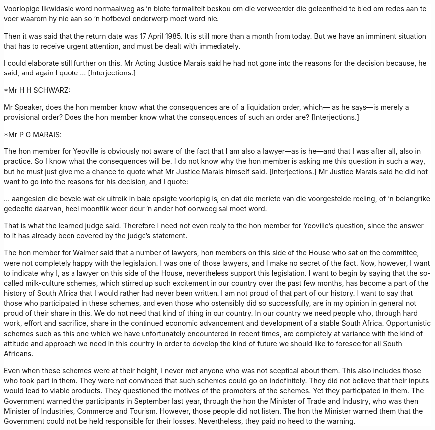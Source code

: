 <block name="quote">Voorlopige likwidasie word normaalweg as &#x2019;n blote formaliteit beskou om die verweerder die geleentheid te bied om redes aan te voer waarom hy nie aan so &#x2019;n hofbevel onderwerp moet word nie.</block>

<p>Then it was said that the return date was 17 April 1985. It is still more than a month from today. But we have an imminent situation that has to receive urgent attention, and must be dealt with immediately.</p>

<p>I could elaborate still further on this. Mr Acting Justice Marais said he had not gone into the reasons for the decision because, he said, and again I quote &#x2026; [Interjections.]</p>

</speech>

<speech by="#schwarz">

<from>*Mr <person refersTo="hansard_za">H H SCHWARZ</person>:</from>

<p>Mr Speaker, does the hon member know what the consequences are of a liquidation order, which&#x2014; as he says&#x2014;is merely a provisional order? Does the hon member know what the consequences of such an order are? [Interjections.]</p>

</speech>

<speech by="#marais">

<from>*Mr <person refersTo="hansard_za">P G MARAIS</person>:</from>

<p>The hon member for Yeoville is obviously not aware of the fact that I am also a lawyer&#x2014;as is he&#x2014;and that I was after all, also in practice. So I know what the consequences will be. I do not know why the hon member is asking me this question in such a way, but he must just give me a chance to quote what Mr Justice Marais himself said. [Interjections.] Mr Justice Marais said he did not want to go into the reasons for his decision, and I quote:</p>

<block name="quote">&#x2026; aangesien die bevele wat ek uitreik in baie opsigte voorlopig is, en dat die meriete van die voorgestelde reeling, of &#x2019;n belangrike gedeelte daarvan, heel moontlik weer deur &#x2019;n ander hof oorweeg sal moet word.</block>

<p>That is what the learned judge said. Therefore I need not even reply to the hon member for Yeoville&#x2019;s question, since the answer to it has already been covered by the judge&#x2019;s statement.</p>

<p>The hon member for Walmer said that a number of lawyers, hon members on this side of the House who sat on the committee, were not completely happy with the legislation. I was one of those lawyers, and I make no secret of the fact. Now, however, I want to indicate why I, as a lawyer on this side of the House, nevertheless support this legislation. I want to begin by saying that the so-called milk-culture schemes, which stirred up such excitement in our country over the past few months, has become a part of the history of South Africa that I would rather had never been written. I am not proud of that part of our history. I want to say that those who participated in these schemes, and even those who ostensibly did so successfully, are in my opinion in general not proud of their share in this. We do not need that kind of thing in our country. In our country we need people who, through hard work, effort and sacrifice, share in the continued economic advancement and development of a stable South Africa. Opportunistic schemes such as this one which we have unfortunately encountered in recent times, are completely at variance with the kind of attitude and approach we need in this country in order to develop the kind of future we should like to foresee for all South Africans.</p>

<p>Even when these schemes were at their height, I never met anyone who was not sceptical about them. This also includes those who took part in them. They were not <span class="col_2139-2140" refersTo="page_1114"/>convinced that such schemes could go on indefinitely. They did not believe that their inputs would lead to viable products. They questioned the motives of the promoters of the schemes. Yet they participated in them. The Government warned the participants in September last year, through the hon the Minister of Trade and Industry, who was then Minister of Industries, Commerce and Tourism. However, those people did not listen. The hon the Minister warned them that the Government could not be held responsible for their losses. Nevertheless, they paid no heed to the warning.</p>
